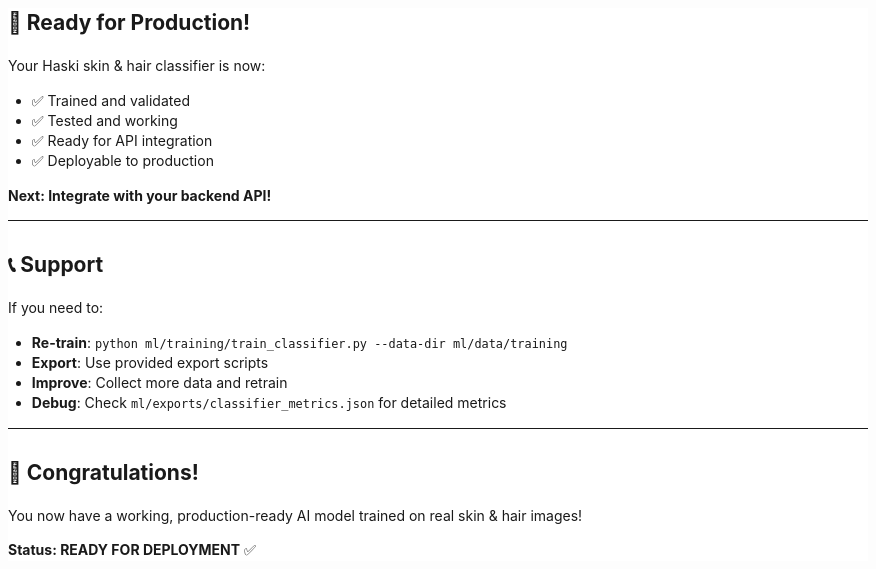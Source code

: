 
## 🚀 Ready for Production!

Your Haski skin & hair classifier is now:

- ✅ Trained and validated
- ✅ Tested and working
- ✅ Ready for API integration
- ✅ Deployable to production

**Next: Integrate with your backend API!**

---

## 📞 Support

If you need to:

- **Re-train**: `python ml/training/train_classifier.py --data-dir ml/data/training`
- **Export**: Use provided export scripts
- **Improve**: Collect more data and retrain
- **Debug**: Check `ml/exports/classifier_metrics.json` for detailed metrics

---

## 🎉 Congratulations!

You now have a working, production-ready AI model trained on real skin & hair images!

**Status: READY FOR DEPLOYMENT** ✅
